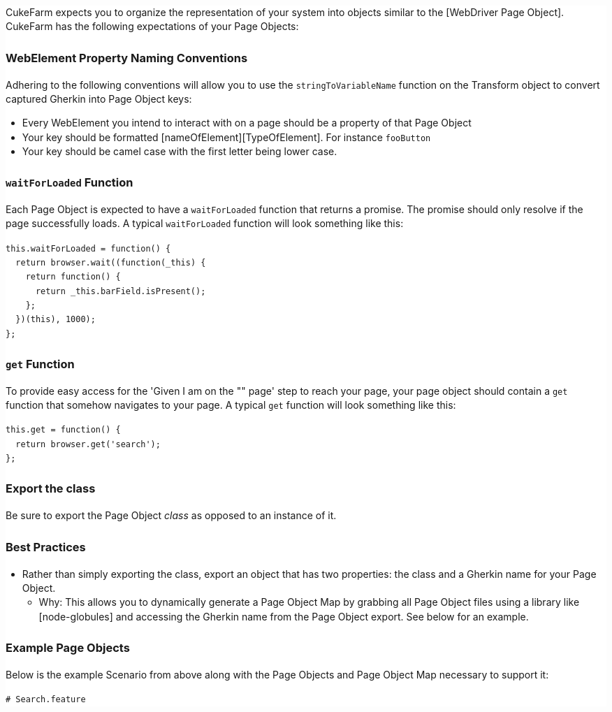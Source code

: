 CukeFarm expects you to organize the representation of your system into objects similar to the [WebDriver Page Object]. CukeFarm has the following expectations of your Page Objects:

### WebElement Property Naming Conventions

Adhering to the following conventions will allow you to use the `stringToVariableName` function on the Transform object to convert captured Gherkin into Page Object keys:

* Every WebElement you intend to interact with on a page should be a property of that Page Object
* Your key should be formatted [nameOfElement][TypeOfElement]. For instance `fooButton`
* Your key should be camel case with the first letter being lower case.

### `waitForLoaded` Function

Each Page Object is expected to have a `waitForLoaded` function that returns a promise. The promise should only resolve if the page successfully loads. A typical `waitForLoaded` function will look something like this:

    this.waitForLoaded = function() {
      return browser.wait((function(_this) {
        return function() {
          return _this.barField.isPresent();
        };
      })(this), 1000);
    };

### `get` Function

To provide easy access for the 'Given I am on the "<something>" page' step to reach your page, your page object should contain a `get` function that somehow navigates to your page. A typical `get` function will look something like this:

    this.get = function() {
      return browser.get('search');
    };

### Export the class

Be sure to export the Page Object _class_ as opposed to an instance of it.

### Best Practices

* Rather than simply exporting the class, export an object that has two properties: the class and a Gherkin name for your Page Object.
    * Why: This allows you to dynamically generate a Page Object Map by grabbing all Page Object files using a library like [node-globules] and accessing the Gherkin name from the Page Object export. See below for an example.

### Example Page Objects

Below is the example Scenario from above along with the Page Objects and Page Object Map necessary to support it:

    # Search.feature
